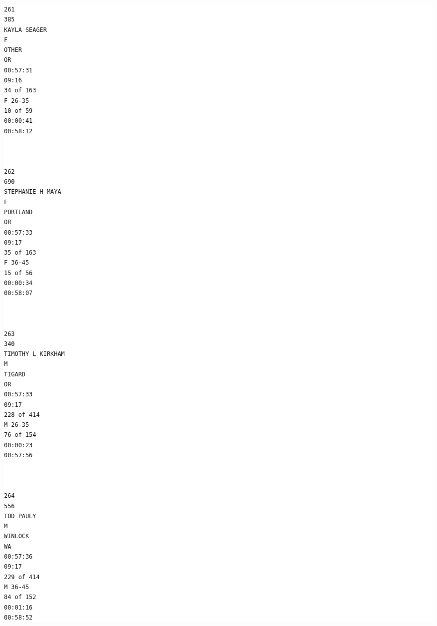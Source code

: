     
    
    261
    385
    KAYLA SEAGER
    F
    OTHER
    OR
    00:57:31
    09:16
    34 of 163
    F 26-35
    10 of 59
    00:00:41
    00:58:12
    
    
    
    262
    690
    STEPHANIE H MAYA
    F
    PORTLAND
    OR
    00:57:33
    09:17
    35 of 163
    F 36-45
    15 of 56
    00:00:34
    00:58:07
    
    
    
    263
    340
    TIMOTHY L KIRKHAM
    M
    TIGARD
    OR
    00:57:33
    09:17
    228 of 414
    M 26-35
    76 of 154
    00:00:23
    00:57:56
    
    
    
    264
    556
    TOD PAULY
    M
    WINLOCK
    WA
    00:57:36
    09:17
    229 of 414
    M 36-45
    84 of 152
    00:01:16
    00:58:52
    